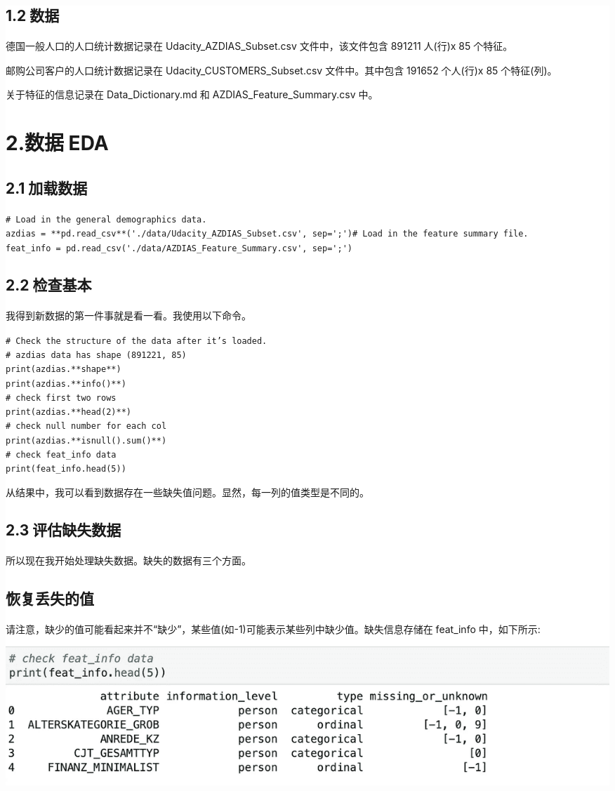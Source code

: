 ## 1.2 数据

德国一般人口的人口统计数据记录在 Udacity_AZDIAS_Subset.csv 文件中，该文件包含 891211 人(行)x 85 个特征。

邮购公司客户的人口统计数据记录在 Udacity_CUSTOMERS_Subset.csv 文件中。其中包含 191652 个人(行)x 85 个特征(列)。

关于特征的信息记录在 Data_Dictionary.md 和 AZDIAS_Feature_Summary.csv 中。

# 2.数据 EDA

## 2.1 加载数据

```
# Load in the general demographics data.
azdias = **pd.read_csv**('./data/Udacity_AZDIAS_Subset.csv', sep=';')# Load in the feature summary file.
feat_info = pd.read_csv('./data/AZDIAS_Feature_Summary.csv', sep=';')
```

## 2.2 检查基本

我得到新数据的第一件事就是看一看。我使用以下命令。

```
# Check the structure of the data after it’s loaded.
# azdias data has shape (891221, 85)
print(azdias.**shape**)
print(azdias.**info()**)
# check first two rows
print(azdias.**head(2)**)
# check null number for each col
print(azdias.**isnull().sum()**)
# check feat_info data
print(feat_info.head(5))
```

从结果中，我可以看到数据存在一些缺失值问题。显然，每一列的值类型是不同的。

## 2.3 评估缺失数据

所以现在我开始处理缺失数据。缺失的数据有三个方面。

## 恢复丢失的值

请注意，缺少的值可能看起来并不“缺少”，某些值(如-1)可能表示某些列中缺少值。缺失信息存储在 feat_info 中，如下所示:

![](img/c4fe1e01776ddb298af5ab307c015324.png)
